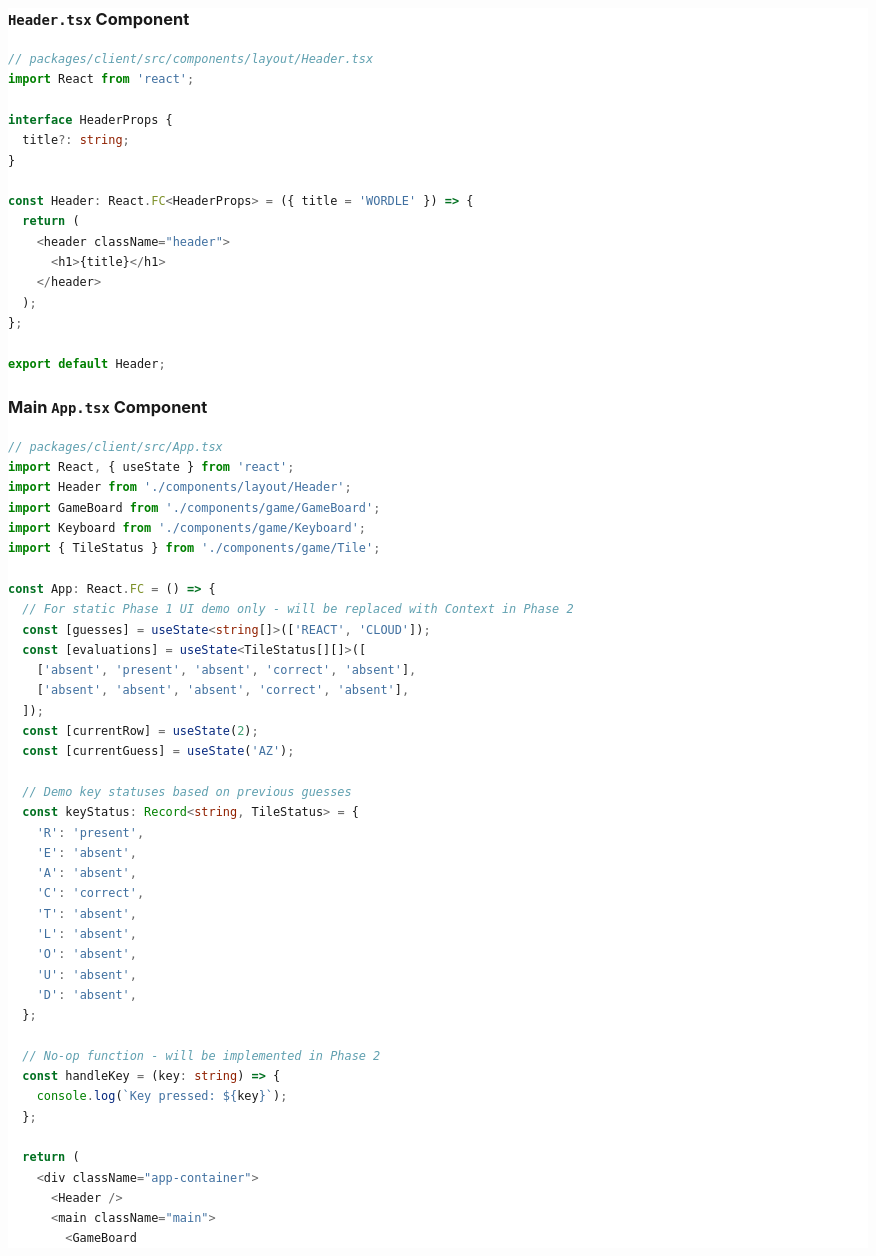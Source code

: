 ### `Header.tsx` Component

```typescript
// packages/client/src/components/layout/Header.tsx
import React from 'react';

interface HeaderProps {
  title?: string;
}

const Header: React.FC<HeaderProps> = ({ title = 'WORDLE' }) => {
  return (
    <header className="header">
      <h1>{title}</h1>
    </header>
  );
};

export default Header;
```

### Main `App.tsx` Component

```typescript
// packages/client/src/App.tsx
import React, { useState } from 'react';
import Header from './components/layout/Header';
import GameBoard from './components/game/GameBoard';
import Keyboard from './components/game/Keyboard';
import { TileStatus } from './components/game/Tile';

const App: React.FC = () => {
  // For static Phase 1 UI demo only - will be replaced with Context in Phase 2
  const [guesses] = useState<string[]>(['REACT', 'CLOUD']);
  const [evaluations] = useState<TileStatus[][]>([
    ['absent', 'present', 'absent', 'correct', 'absent'],
    ['absent', 'absent', 'absent', 'correct', 'absent'],
  ]);
  const [currentRow] = useState(2);
  const [currentGuess] = useState('AZ');

  // Demo key statuses based on previous guesses
  const keyStatus: Record<string, TileStatus> = {
    'R': 'present',
    'E': 'absent',
    'A': 'absent',
    'C': 'correct',
    'T': 'absent',
    'L': 'absent',
    'O': 'absent',
    'U': 'absent',
    'D': 'absent',
  };

  // No-op function - will be implemented in Phase 2
  const handleKey = (key: string) => {
    console.log(`Key pressed: ${key}`);
  };

  return (
    <div className="app-container">
      <Header />
      <main className="main">
        <GameBoard
```